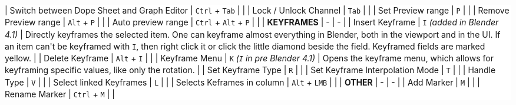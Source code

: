 | Switch between Dope Sheet and Graph Editor |         `Ctrl` + `Tab`         |                                                                                                                                                                                                                                                                        |
|           Lock / Unlock Channel            |             `Tab`              |                                                                                                                                                                                                                                                                        |
|             Set Preview range              |              `P`               |                                                                                                                                                                                                                                                                        |
|            Remove Preview range            |          `Alt` + `P`           |                                                                                                                                                                                                                                                                        |
|             Auto preview range             |      `Ctrl` + `Alt` + `P`      |                                                                                                                                                                                                                                                                        |
|               **KEYFRAMES**                |               -                |                                                                                                                                   -                                                                                                                                    |
|              Insert Keyframe               |  `I` _(added in Blender 4.1)_  | Directly keyframes the selected item. One can keyframe almost everything in Blender, both in the viewport and in the UI. If an item can't be keyframed with `I`, then right click it or click the little diamond beside the field. Keyframed fields are marked yellow. |
|              Delete Keyframe               |          `Alt` + `I`           |                                                                                                                                                                                                                                                                        |
|               Keyframe Menu                | `K` _(`I` in pre Blender 4.1)_ |                                                                                     Opens the keyframe menu, which allows for keyframing specific values, like only the rotation.                                                                                      |
|             Set Keyframe Type              |              `R`               |                                                                                                                                                                                                                                                                        |
|      Set Keyframe Interpolation Mode       |              `T`               |                                                                                                                                                                                                                                                                        |
|                Handle Type                 |              `V`               |                                                                                                                                                                                                                                                                        |
|          Select linked Keyframes           |              `L`               |                                                                                                                                                                                                                                                                        |
|         Selects Keframes in column         |         `Alt` + `LMB`          |                                                                                                                                                                                                                                                                        |
|                 **OTHER**                  |               -                |                                                                                                                                   -                                                                                                                                    |
|                 Add Marker                 |              `M`               |                                                                                                                                                                                                                                                                        |
|               Rename Marker                |          `Ctrl` + `M`          |                                                                                                                                                                                                                                                                        |